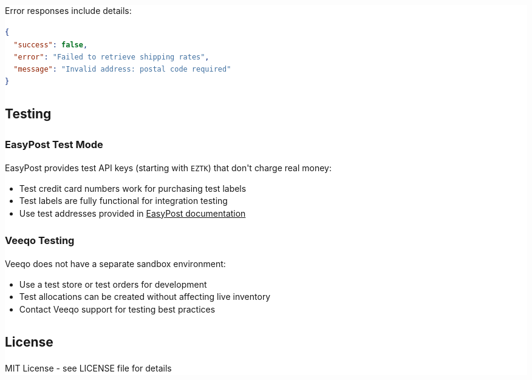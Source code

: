 Error responses include details:
```json
{
  "success": false,
  "error": "Failed to retrieve shipping rates",
  "message": "Invalid address: postal code required"
}
```

## Testing

### EasyPost Test Mode
EasyPost provides test API keys (starting with `EZTK`) that don't charge real money:
- Test credit card numbers work for purchasing test labels
- Test labels are fully functional for integration testing
- Use test addresses provided in [EasyPost documentation](https://docs.easypost.com/docs/testing)

### Veeqo Testing
Veeqo does not have a separate sandbox environment:
- Use a test store or test orders for development
- Test allocations can be created without affecting live inventory
- Contact Veeqo support for testing best practices

## License

MIT License - see LICENSE file for details
